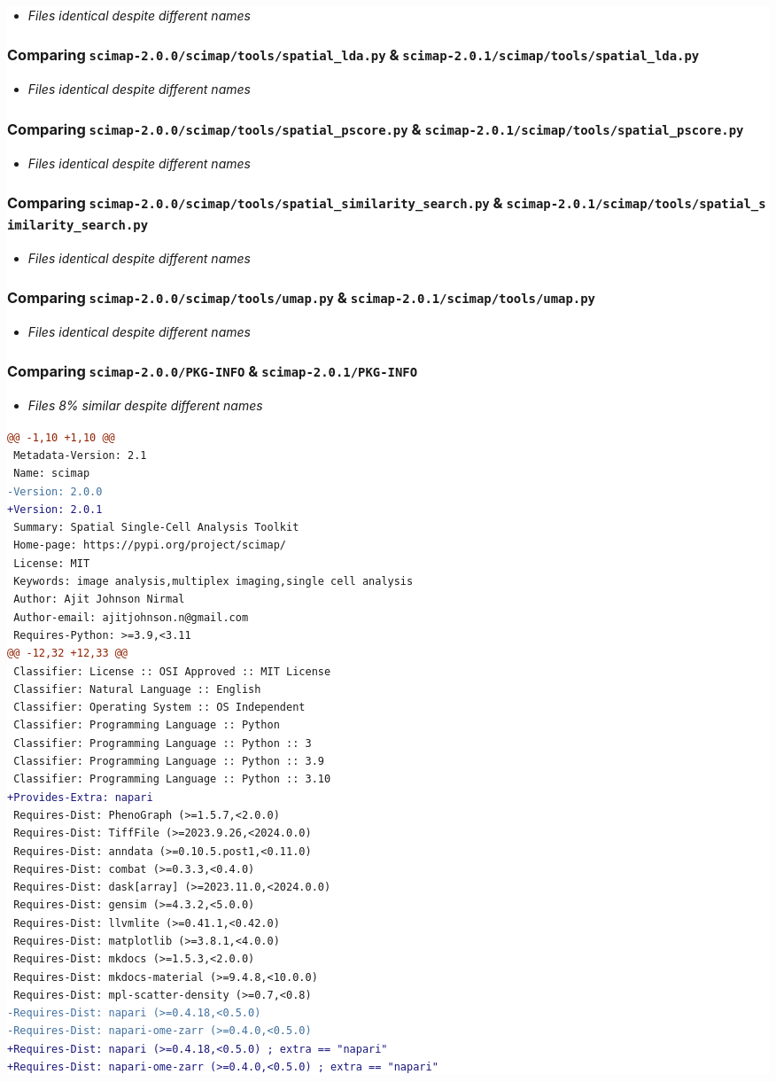  * *Files identical despite different names*

### Comparing `scimap-2.0.0/scimap/tools/spatial_lda.py` & `scimap-2.0.1/scimap/tools/spatial_lda.py`

 * *Files identical despite different names*

### Comparing `scimap-2.0.0/scimap/tools/spatial_pscore.py` & `scimap-2.0.1/scimap/tools/spatial_pscore.py`

 * *Files identical despite different names*

### Comparing `scimap-2.0.0/scimap/tools/spatial_similarity_search.py` & `scimap-2.0.1/scimap/tools/spatial_similarity_search.py`

 * *Files identical despite different names*

### Comparing `scimap-2.0.0/scimap/tools/umap.py` & `scimap-2.0.1/scimap/tools/umap.py`

 * *Files identical despite different names*

### Comparing `scimap-2.0.0/PKG-INFO` & `scimap-2.0.1/PKG-INFO`

 * *Files 8% similar despite different names*

```diff
@@ -1,10 +1,10 @@
 Metadata-Version: 2.1
 Name: scimap
-Version: 2.0.0
+Version: 2.0.1
 Summary: Spatial Single-Cell Analysis Toolkit
 Home-page: https://pypi.org/project/scimap/
 License: MIT
 Keywords: image analysis,multiplex imaging,single cell analysis
 Author: Ajit Johnson Nirmal
 Author-email: ajitjohnson.n@gmail.com
 Requires-Python: >=3.9,<3.11
@@ -12,32 +12,33 @@
 Classifier: License :: OSI Approved :: MIT License
 Classifier: Natural Language :: English
 Classifier: Operating System :: OS Independent
 Classifier: Programming Language :: Python
 Classifier: Programming Language :: Python :: 3
 Classifier: Programming Language :: Python :: 3.9
 Classifier: Programming Language :: Python :: 3.10
+Provides-Extra: napari
 Requires-Dist: PhenoGraph (>=1.5.7,<2.0.0)
 Requires-Dist: TiffFile (>=2023.9.26,<2024.0.0)
 Requires-Dist: anndata (>=0.10.5.post1,<0.11.0)
 Requires-Dist: combat (>=0.3.3,<0.4.0)
 Requires-Dist: dask[array] (>=2023.11.0,<2024.0.0)
 Requires-Dist: gensim (>=4.3.2,<5.0.0)
 Requires-Dist: llvmlite (>=0.41.1,<0.42.0)
 Requires-Dist: matplotlib (>=3.8.1,<4.0.0)
 Requires-Dist: mkdocs (>=1.5.3,<2.0.0)
 Requires-Dist: mkdocs-material (>=9.4.8,<10.0.0)
 Requires-Dist: mpl-scatter-density (>=0.7,<0.8)
-Requires-Dist: napari (>=0.4.18,<0.5.0)
-Requires-Dist: napari-ome-zarr (>=0.4.0,<0.5.0)
+Requires-Dist: napari (>=0.4.18,<0.5.0) ; extra == "napari"
+Requires-Dist: napari-ome-zarr (>=0.4.0,<0.5.0) ; extra == "napari"
```